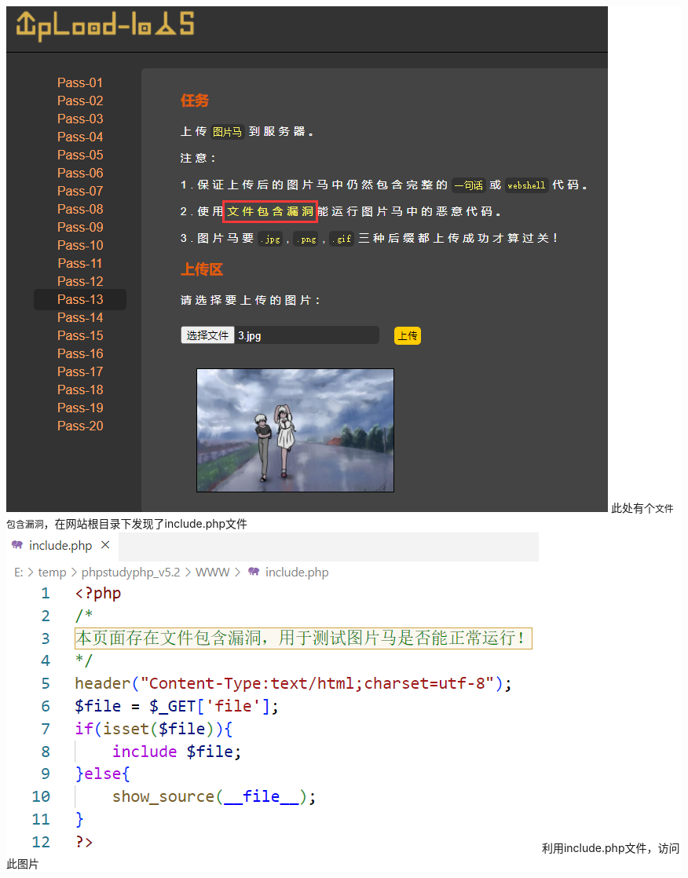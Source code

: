 ![image-20240128184814368](07.%E6%96%87%E4%BB%B6%E4%B8%8A%E4%BC%A0%E6%BC%8F%E6%B4%9E/image-20240128184814368.png)
此处有个`文件包含漏洞`，在网站根目录下发现了include.php文件
![image-20240128184819697](07.%E6%96%87%E4%BB%B6%E4%B8%8A%E4%BC%A0%E6%BC%8F%E6%B4%9E/image-20240128184819697.png)
利用include.php文件，访问此图片
